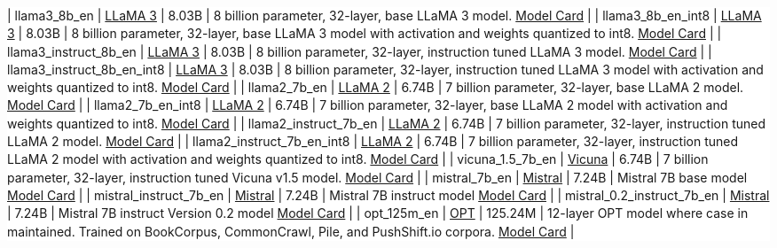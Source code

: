 | llama3_8b_en                           | [LLaMA 3](llama3)                      | 8.03B      | 8 billion parameter, 32-layer, base LLaMA 3 model. [Model Card](https://github.com/meta-llama/llama3)                                                                                                                                                                                                                                                 |
| llama3_8b_en_int8                      | [LLaMA 3](llama3)                      | 8.03B      | 8 billion parameter, 32-layer, base LLaMA 3 model with activation and weights quantized to int8. [Model Card](https://github.com/meta-llama/llama3)                                                                                                                                                                                                   |
| llama3_instruct_8b_en                  | [LLaMA 3](llama3)                      | 8.03B      | 8 billion parameter, 32-layer, instruction tuned LLaMA 3 model. [Model Card](https://github.com/meta-llama/llama3)                                                                                                                                                                                                                                    |
| llama3_instruct_8b_en_int8             | [LLaMA 3](llama3)                      | 8.03B      | 8 billion parameter, 32-layer, instruction tuned LLaMA 3 model with activation and weights quantized to int8. [Model Card](https://github.com/meta-llama/llama3)                                                                                                                                                                                      |
| llama2_7b_en                           | [LLaMA 2](llama2)                      | 6.74B      | 7 billion parameter, 32-layer, base LLaMA 2 model. [Model Card](https://github.com/meta-llama/llama)                                                                                                                                                                                                                                                  |
| llama2_7b_en_int8                      | [LLaMA 2](llama2)                      | 6.74B      | 7 billion parameter, 32-layer, base LLaMA 2 model with activation and weights quantized to int8. [Model Card](https://github.com/meta-llama/llama)                                                                                                                                                                                                    |
| llama2_instruct_7b_en                  | [LLaMA 2](llama2)                      | 6.74B      | 7 billion parameter, 32-layer, instruction tuned LLaMA 2 model. [Model Card](https://github.com/meta-llama/llama)                                                                                                                                                                                                                                     |
| llama2_instruct_7b_en_int8             | [LLaMA 2](llama2)                      | 6.74B      | 7 billion parameter, 32-layer, instruction tuned LLaMA 2 model with activation and weights quantized to int8. [Model Card](https://github.com/meta-llama/llama)                                                                                                                                                                                       |
| vicuna_1.5_7b_en                       | [Vicuna](vicuna)                       | 6.74B      | 7 billion parameter, 32-layer, instruction tuned Vicuna v1.5 model. [Model Card](https://github.com/lm-sys/FastChat)                                                                                                                                                                                                                                  |
| mistral_7b_en                          | [Mistral](mistral)                     | 7.24B      | Mistral 7B base model [Model Card](https://github.com/mistralai/mistral-src/blob/main/README.md)                                                                                                                                                                                                                                                      |
| mistral_instruct_7b_en                 | [Mistral](mistral)                     | 7.24B      | Mistral 7B instruct model [Model Card](https://github.com/mistralai/mistral-src/blob/main/README.md)                                                                                                                                                                                                                                                  |
| mistral_0.2_instruct_7b_en             | [Mistral](mistral)                     | 7.24B      | Mistral 7B instruct Version 0.2 model [Model Card](https://github.com/mistralai/mistral-src/blob/main/README.md)                                                                                                                                                                                                                                      |
| opt_125m_en                            | [OPT](opt)                             | 125.24M    | 12-layer OPT model where case in maintained. Trained on BookCorpus, CommonCrawl, Pile, and PushShift.io corpora. [Model Card](https://github.com/facebookresearch/metaseq/blob/main/projects/OPT/model_card.md)                                                                                                                                       |